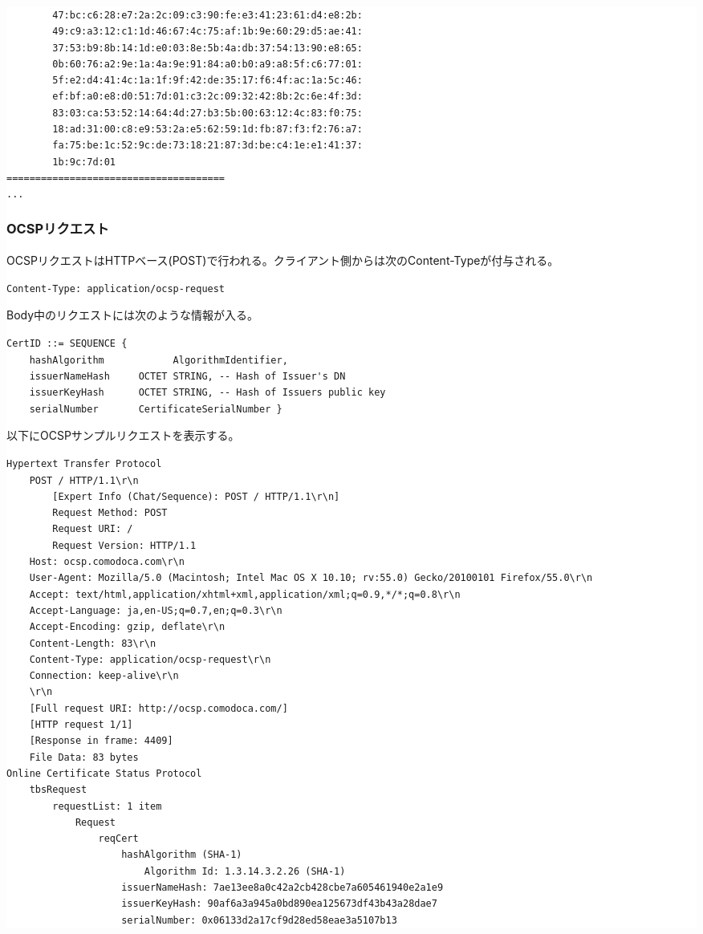 ```
        47:bc:c6:28:e7:2a:2c:09:c3:90:fe:e3:41:23:61:d4:e8:2b:
        49:c9:a3:12:c1:1d:46:67:4c:75:af:1b:9e:60:29:d5:ae:41:
        37:53:b9:8b:14:1d:e0:03:8e:5b:4a:db:37:54:13:90:e8:65:
        0b:60:76:a2:9e:1a:4a:9e:91:84:a0:b0:a9:a8:5f:c6:77:01:
        5f:e2:d4:41:4c:1a:1f:9f:42:de:35:17:f6:4f:ac:1a:5c:46:
        ef:bf:a0:e8:d0:51:7d:01:c3:2c:09:32:42:8b:2c:6e:4f:3d:
        83:03:ca:53:52:14:64:4d:27:b3:5b:00:63:12:4c:83:f0:75:
        18:ad:31:00:c8:e9:53:2a:e5:62:59:1d:fb:87:f3:f2:76:a7:
        fa:75:be:1c:52:9c:de:73:18:21:87:3d:be:c4:1e:e1:41:37:
        1b:9c:7d:01
======================================
...
```

### OCSPリクエスト
OCSPリクエストはHTTPベース(POST)で行われる。クライアント側からは次のContent-Typeが付与される。
```
Content-Type: application/ocsp-request
```

Body中のリクエストには次のような情報が入る。
```
CertID ::= SEQUENCE {
    hashAlgorithm            AlgorithmIdentifier,
    issuerNameHash     OCTET STRING, -- Hash of Issuer's DN
    issuerKeyHash      OCTET STRING, -- Hash of Issuers public key
    serialNumber       CertificateSerialNumber }
```

以下にOCSPサンプルリクエストを表示する。
```
Hypertext Transfer Protocol
    POST / HTTP/1.1\r\n
        [Expert Info (Chat/Sequence): POST / HTTP/1.1\r\n]
        Request Method: POST
        Request URI: /
        Request Version: HTTP/1.1
    Host: ocsp.comodoca.com\r\n
    User-Agent: Mozilla/5.0 (Macintosh; Intel Mac OS X 10.10; rv:55.0) Gecko/20100101 Firefox/55.0\r\n
    Accept: text/html,application/xhtml+xml,application/xml;q=0.9,*/*;q=0.8\r\n
    Accept-Language: ja,en-US;q=0.7,en;q=0.3\r\n
    Accept-Encoding: gzip, deflate\r\n
    Content-Length: 83\r\n
    Content-Type: application/ocsp-request\r\n
    Connection: keep-alive\r\n
    \r\n
    [Full request URI: http://ocsp.comodoca.com/]
    [HTTP request 1/1]
    [Response in frame: 4409]
    File Data: 83 bytes
Online Certificate Status Protocol
    tbsRequest
        requestList: 1 item
            Request
                reqCert
                    hashAlgorithm (SHA-1)
                        Algorithm Id: 1.3.14.3.2.26 (SHA-1)
                    issuerNameHash: 7ae13ee8a0c42a2cb428cbe7a605461940e2a1e9
                    issuerKeyHash: 90af6a3a945a0bd890ea125673df43b43a28dae7
                    serialNumber: 0x06133d2a17cf9d28ed58eae3a5107b13
```
